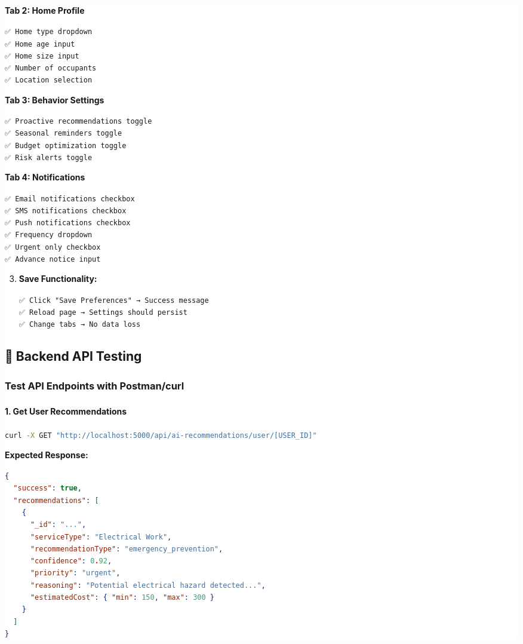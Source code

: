    **Tab 2: Home Profile**

   ```
   ✅ Home type dropdown
   ✅ Home age input
   ✅ Home size input
   ✅ Number of occupants
   ✅ Location selection
   ```

   **Tab 3: Behavior Settings**

   ```
   ✅ Proactive recommendations toggle
   ✅ Seasonal reminders toggle
   ✅ Budget optimization toggle
   ✅ Risk alerts toggle
   ```

   **Tab 4: Notifications**

   ```
   ✅ Email notifications checkbox
   ✅ SMS notifications checkbox
   ✅ Push notifications checkbox
   ✅ Frequency dropdown
   ✅ Urgent only checkbox
   ✅ Advance notice input
   ```

3. **Save Functionality:**
   ```
   ✅ Click "Save Preferences" → Success message
   ✅ Reload page → Settings should persist
   ✅ Change tabs → No data loss
   ```

## 🔧 Backend API Testing

### **Test API Endpoints with Postman/curl**

#### **1. Get User Recommendations**

```bash
curl -X GET "http://localhost:5000/api/ai-recommendations/user/[USER_ID]"
```

**Expected Response:**

```json
{
  "success": true,
  "recommendations": [
    {
      "_id": "...",
      "serviceType": "Electrical Work",
      "recommendationType": "emergency_prevention",
      "confidence": 0.92,
      "priority": "urgent",
      "reasoning": "Potential electrical hazard detected...",
      "estimatedCost": { "min": 150, "max": 300 }
    }
  ]
}
```
